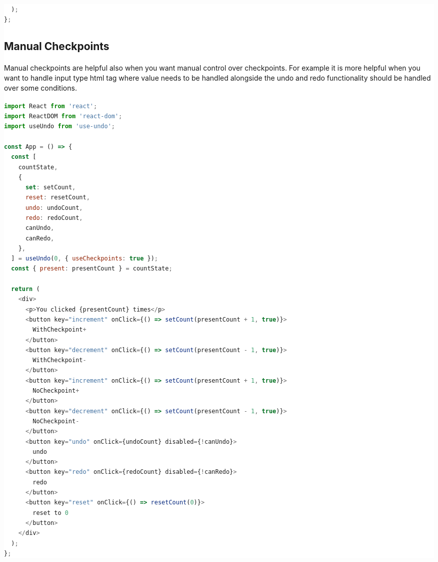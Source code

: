 ```js
  );
};
```

## Manual Checkpoints

Manual checkpoints are helpful also when you want manual control over checkpoints. For example it is more helpful when you want to handle input type html tag where value needs to be handled alongside the undo and redo functionality should be handled over some conditions.

```js
import React from 'react';
import ReactDOM from 'react-dom';
import useUndo from 'use-undo';

const App = () => {
  const [
    countState,
    {
      set: setCount,
      reset: resetCount,
      undo: undoCount,
      redo: redoCount,
      canUndo,
      canRedo,
    },
  ] = useUndo(0, { useCheckpoints: true });
  const { present: presentCount } = countState;

  return (
    <div>
      <p>You clicked {presentCount} times</p>
      <button key="increment" onClick={() => setCount(presentCount + 1, true)}>
        WithCheckpoint+
      </button>
      <button key="decrement" onClick={() => setCount(presentCount - 1, true)}>
        WithCheckpoint-
      </button>
      <button key="increment" onClick={() => setCount(presentCount + 1, true)}>
        NoCheckpoint+
      </button>
      <button key="decrement" onClick={() => setCount(presentCount - 1, true)}>
        NoCheckpoint-
      </button>
      <button key="undo" onClick={undoCount} disabled={!canUndo}>
        undo
      </button>
      <button key="redo" onClick={redoCount} disabled={!canRedo}>
        redo
      </button>
      <button key="reset" onClick={() => resetCount(0)}>
        reset to 0
      </button>
    </div>
  );
};
```
